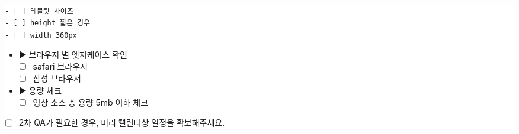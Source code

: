     - [ ] 테블릿 사이즈
    - [ ] height 짧은 경우 
    - [ ] width 360px 
  - ▶ 브라우저 별 엣지케이스 확인
    - [ ] safari 브라우저
    - [ ] 삼성 브라우저
  - ▶ 용량 체크
    - [ ] 영상 소스 총 용량 5mb 이하 체크 
  - [ ] 2차 QA가 필요한 경우, 미리 캘린더상 일정을 확보해주세요.
